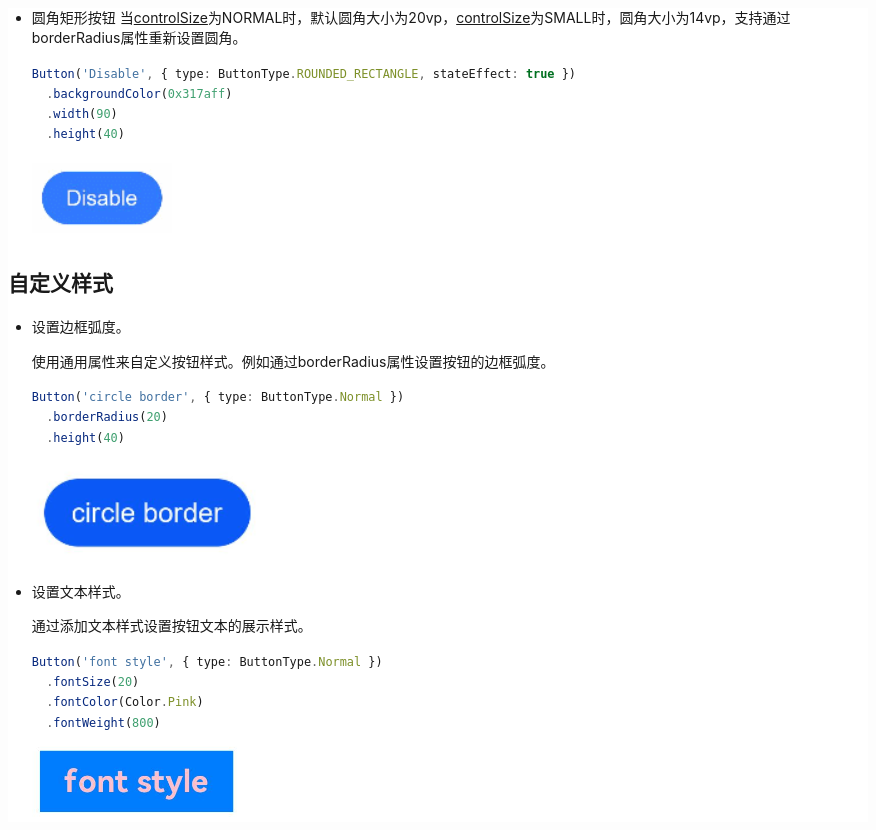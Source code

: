 - 圆角矩形按钮
  当[controlSize](../reference/apis-arkui/arkui-ts/ts-basic-components-button.md#controlsize11)为NORMAL时，默认圆角大小为20vp，[controlSize](../reference/apis-arkui/arkui-ts/ts-basic-components-button.md#controlsize11)为SMALL时，圆角大小为14vp，支持通过borderRadius属性重新设置圆角。

  ```ts
  Button('Disable', { type: ButtonType.ROUNDED_RECTANGLE, stateEffect: true }) 
    .backgroundColor(0x317aff) 
    .width(90)
    .height(40)
  ```

  ![zh-cn_image_0000001563060641](figures/zh-cn_image_0000001511421208.png)

## 自定义样式

- 设置边框弧度。

  使用通用属性来自定义按钮样式。例如通过borderRadius属性设置按钮的边框弧度。

  ```ts
  Button('circle border', { type: ButtonType.Normal }) 
    .borderRadius(20)
    .height(40)
  ```

  ![zh-cn_image_0000001511900392](figures/zh-cn_image_0000001511900392.png)


- 设置文本样式。

  通过添加文本样式设置按钮文本的展示样式。

  ```ts
  Button('font style', { type: ButtonType.Normal }) 
    .fontSize(20) 
    .fontColor(Color.Pink) 
    .fontWeight(800)
  ```

  ![zh-cn_image_0000001511580828](figures/zh-cn_image_0000001511580828.png)

